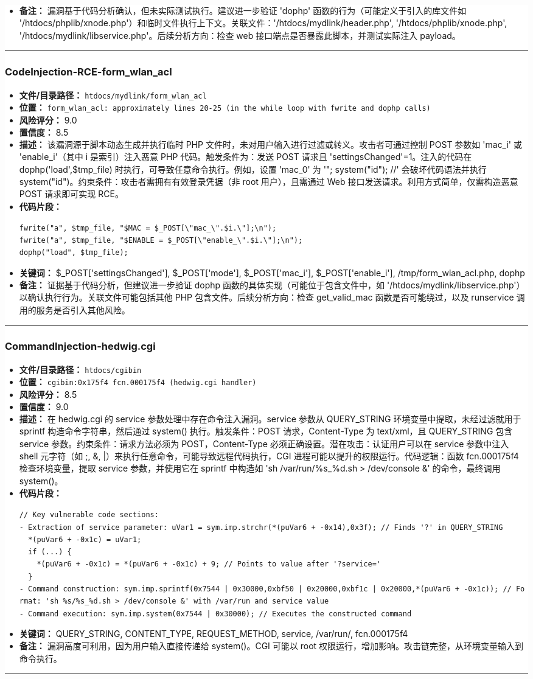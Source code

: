 - **备注：** 漏洞基于代码分析确认，但未实际测试执行。建议进一步验证 'dophp' 函数的行为（可能定义于引入的库文件如 '/htdocs/phplib/xnode.php'）和临时文件执行上下文。关联文件：'/htdocs/mydlink/header.php', '/htdocs/phplib/xnode.php', '/htdocs/mydlink/libservice.php'。后续分析方向：检查 web 接口端点是否暴露此脚本，并测试实际注入 payload。

---
### CodeInjection-RCE-form_wlan_acl

- **文件/目录路径：** `htdocs/mydlink/form_wlan_acl`
- **位置：** `form_wlan_acl: approximately lines 20-25 (in the while loop with fwrite and dophp calls)`
- **风险评分：** 9.0
- **置信度：** 8.5
- **描述：** 该漏洞源于脚本动态生成并执行临时 PHP 文件时，未对用户输入进行过滤或转义。攻击者可通过控制 POST 参数如 'mac_i' 或 'enable_i'（其中 i 是索引）注入恶意 PHP 代码。触发条件为：发送 POST 请求且 'settingsChanged'=1。注入的代码在 dophp('load',$tmp_file) 时执行，可导致任意命令执行。例如，设置 'mac_0' 为 '"; system("id"); //' 会破坏代码语法并执行 system("id")。约束条件：攻击者需拥有有效登录凭据（非 root 用户），且需通过 Web 接口发送请求。利用方式简单，仅需构造恶意 POST 请求即可实现 RCE。
- **代码片段：**
  ```
  fwrite("a", $tmp_file, "$MAC = $_POST[\"mac_\".$i.\"];\n");
  fwrite("a", $tmp_file, "$ENABLE = $_POST[\"enable_\".$i.\"];\n");
  dophp("load", $tmp_file);
  ```
- **关键词：** $_POST['settingsChanged'], $_POST['mode'], $_POST['mac_i'], $_POST['enable_i'], /tmp/form_wlan_acl.php, dophp
- **备注：** 证据基于代码分析，但建议进一步验证 dophp 函数的具体实现（可能位于包含文件中，如 '/htdocs/mydlink/libservice.php'）以确认执行行为。关联文件可能包括其他 PHP 包含文件。后续分析方向：检查 get_valid_mac 函数是否可能绕过，以及 runservice 调用的服务是否引入其他风险。

---
### CommandInjection-hedwig.cgi

- **文件/目录路径：** `htdocs/cgibin`
- **位置：** `cgibin:0x175f4 fcn.000175f4 (hedwig.cgi handler)`
- **风险评分：** 8.5
- **置信度：** 9.0
- **描述：** 在 hedwig.cgi 的 service 参数处理中存在命令注入漏洞。service 参数从 QUERY_STRING 环境变量中提取，未经过滤就用于 sprintf 构造命令字符串，然后通过 system() 执行。触发条件：POST 请求，Content-Type 为 text/xml，且 QUERY_STRING 包含 service 参数。约束条件：请求方法必须为 POST，Content-Type 必须正确设置。潜在攻击：认证用户可以在 service 参数中注入 shell 元字符（如 ;, &, |）来执行任意命令，可能导致远程代码执行，CGI 进程可能以提升的权限运行。代码逻辑：函数 fcn.000175f4 检查环境变量，提取 service 参数，并使用它在 sprintf 中构造如 'sh /var/run/%s_%d.sh > /dev/console &' 的命令，最终调用 system()。
- **代码片段：**
  ```
  // Key vulnerable code sections:
  - Extraction of service parameter: uVar1 = sym.imp.strchr(*(puVar6 + -0x14),0x3f); // Finds '?' in QUERY_STRING
    *(puVar6 + -0x1c) = uVar1;
    if (...) {
      *(puVar6 + -0x1c) = *(puVar6 + -0x1c) + 9; // Points to value after '?service='
    }
  - Command construction: sym.imp.sprintf(0x7544 | 0x30000,0xbf50 | 0x20000,0xbf1c | 0x20000,*(puVar6 + -0x1c)); // Format: 'sh %s/%s_%d.sh > /dev/console &' with /var/run and service value
  - Command execution: sym.imp.system(0x7544 | 0x30000); // Executes the constructed command
  ```
- **关键词：** QUERY_STRING, CONTENT_TYPE, REQUEST_METHOD, service, /var/run/, fcn.000175f4
- **备注：** 漏洞高度可利用，因为用户输入直接传递给 system()。CGI 可能以 root 权限运行，增加影响。攻击链完整，从环境变量输入到命令执行。

---